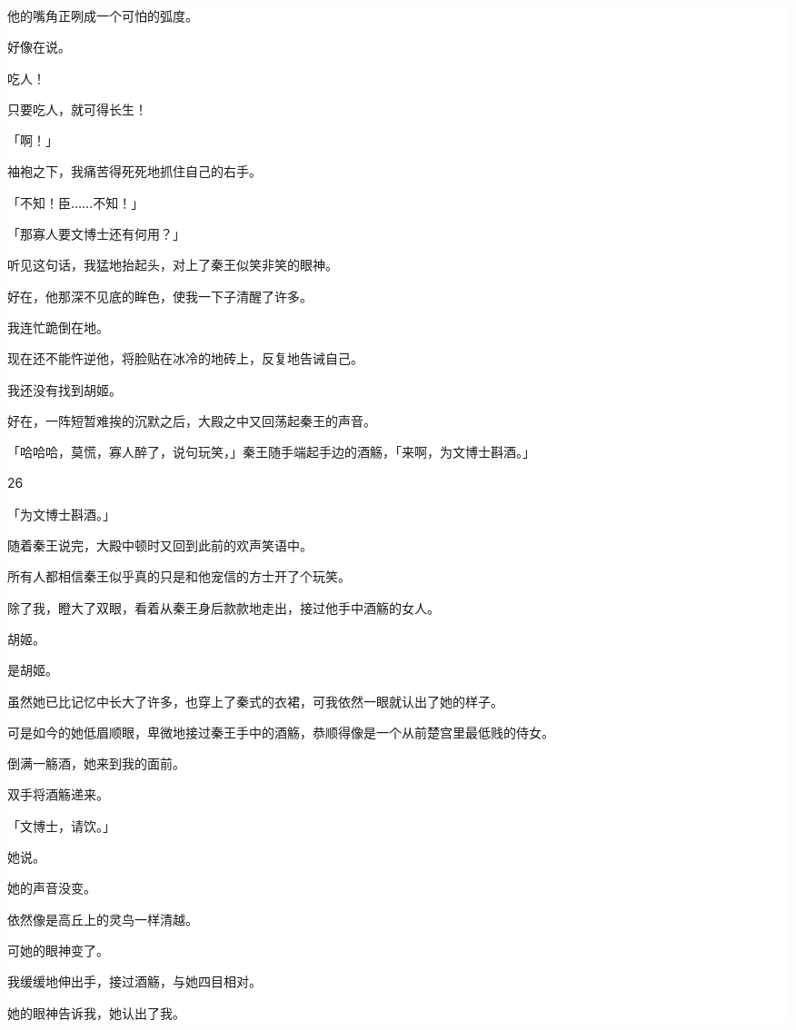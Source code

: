 他的嘴角正咧成一个可怕的弧度。

好像在说。

吃人！

只要吃人，就可得长生！

「啊！」

袖袍之下，我痛苦得死死地抓住自己的右手。

「不知！臣……不知！」

「那寡人要文博士还有何用？」

听见这句话，我猛地抬起头，对上了秦王似笑非笑的眼神。

好在，他那深不见底的眸色，使我一下子清醒了许多。

我连忙跪倒在地。

现在还不能忤逆他，将脸贴在冰冷的地砖上，反复地告诫自己。

我还没有找到胡姬。

好在，一阵短暂难挨的沉默之后，大殿之中又回荡起秦王的声音。

「哈哈哈，莫慌，寡人醉了，说句玩笑，」秦王随手端起手边的酒觞，「来啊，为文博士斟酒。」

26

「为文博士斟酒。」

随着秦王说完，大殿中顿时又回到此前的欢声笑语中。

所有人都相信秦王似乎真的只是和他宠信的方士开了个玩笑。

除了我，瞪大了双眼，看着从秦王身后款款地走出，接过他手中酒觞的女人。

胡姬。

是胡姬。

虽然她已比记忆中长大了许多，也穿上了秦式的衣裙，可我依然一眼就认出了她的样子。

可是如今的她低眉顺眼，卑微地接过秦王手中的酒觞，恭顺得像是一个从前楚宫里最低贱的侍女。

倒满一觞酒，她来到我的面前。

双手将酒觞递来。

「文博士，请饮。」

她说。

她的声音没变。

依然像是高丘上的灵鸟一样清越。

可她的眼神变了。

我缓缓地伸出手，接过酒觞，与她四目相对。

她的眼神告诉我，她认出了我。
